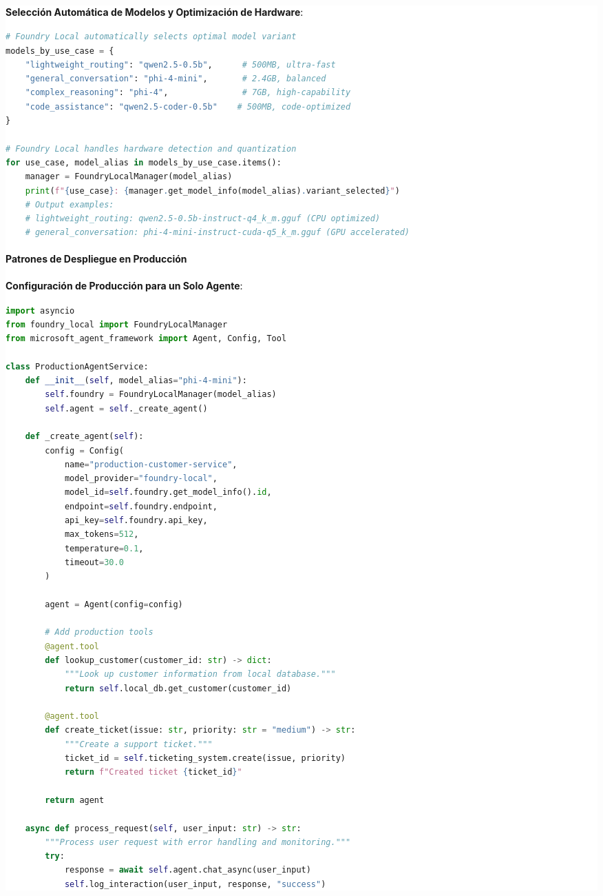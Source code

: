 **Selección Automática de Modelos y Optimización de Hardware**:
```python
# Foundry Local automatically selects optimal model variant
models_by_use_case = {
    "lightweight_routing": "qwen2.5-0.5b",      # 500MB, ultra-fast
    "general_conversation": "phi-4-mini",       # 2.4GB, balanced
    "complex_reasoning": "phi-4",               # 7GB, high-capability
    "code_assistance": "qwen2.5-coder-0.5b"    # 500MB, code-optimized
}

# Foundry Local handles hardware detection and quantization
for use_case, model_alias in models_by_use_case.items():
    manager = FoundryLocalManager(model_alias)
    print(f"{use_case}: {manager.get_model_info(model_alias).variant_selected}")
    # Output examples:
    # lightweight_routing: qwen2.5-0.5b-instruct-q4_k_m.gguf (CPU optimized)
    # general_conversation: phi-4-mini-instruct-cuda-q5_k_m.gguf (GPU accelerated)
```

#### Patrones de Despliegue en Producción

**Configuración de Producción para un Solo Agente**:
```python
import asyncio
from foundry_local import FoundryLocalManager
from microsoft_agent_framework import Agent, Config, Tool

class ProductionAgentService:
    def __init__(self, model_alias="phi-4-mini"):
        self.foundry = FoundryLocalManager(model_alias)
        self.agent = self._create_agent()
        
    def _create_agent(self):
        config = Config(
            name="production-customer-service",
            model_provider="foundry-local",
            model_id=self.foundry.get_model_info().id,
            endpoint=self.foundry.endpoint,
            api_key=self.foundry.api_key,
            max_tokens=512,
            temperature=0.1,
            timeout=30.0
        )
        
        agent = Agent(config=config)
        
        # Add production tools
        @agent.tool
        def lookup_customer(customer_id: str) -> dict:
            """Look up customer information from local database."""
            return self.local_db.get_customer(customer_id)
            
        @agent.tool
        def create_ticket(issue: str, priority: str = "medium") -> str:
            """Create a support ticket."""
            ticket_id = self.ticketing_system.create(issue, priority)
            return f"Created ticket {ticket_id}"
            
        return agent
    
    async def process_request(self, user_input: str) -> str:
        """Process user request with error handling and monitoring."""
        try:
            response = await self.agent.chat_async(user_input)
            self.log_interaction(user_input, response, "success")
```